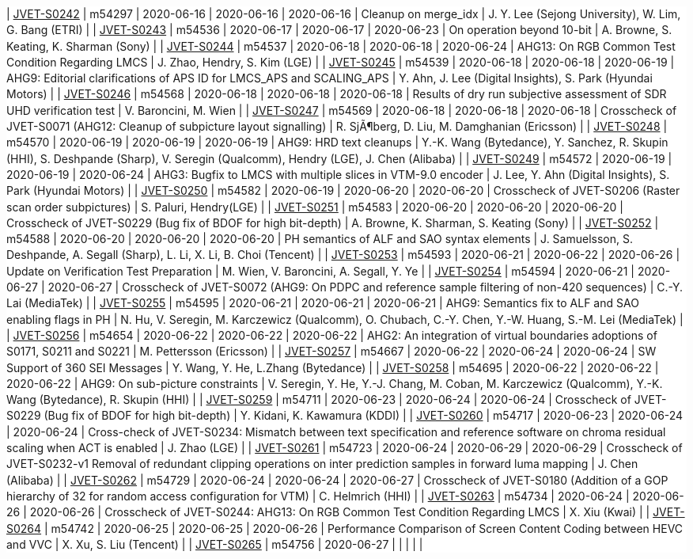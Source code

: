 | [JVET-S0242](https://jvet-experts.org/doc_end_user/current_document.php?id=10364) | m54297 | 2020-06-16 | 2020-06-16 | 2020-06-16 | Cleanup on merge_idx | J. Y. Lee (Sejong University), W. Lim, G. Bang (ETRI) |
| [JVET-S0243](https://jvet-experts.org/doc_end_user/current_document.php?id=10365) | m54536 | 2020-06-17 | 2020-06-17 | 2020-06-23 | On operation beyond 10-bit | A. Browne, S. Keating, K. Sharman (Sony) |
| [JVET-S0244](https://jvet-experts.org/doc_end_user/current_document.php?id=10366) | m54537 | 2020-06-18 | 2020-06-18 | 2020-06-24 | AHG13: On RGB Common Test Condition Regarding LMCS | J. Zhao, Hendry, S. Kim (LGE)  |
| [JVET-S0245](https://jvet-experts.org/doc_end_user/current_document.php?id=10367) | m54539 | 2020-06-18 | 2020-06-18 | 2020-06-19 | AHG9: Editorial clarifications of APS ID for LMCS_APS and SCALING_APS | Y. Ahn, J. Lee (Digital Insights), S. Park (Hyundai Motors) |
| [JVET-S0246](https://jvet-experts.org/doc_end_user/current_document.php?id=10385) | m54568 | 2020-06-18 | 2020-06-18 | 2020-06-18 | Results of dry run subjective assessment of SDR UHD verification test  | V. Baroncini, M. Wien |
| [JVET-S0247](https://jvet-experts.org/doc_end_user/current_document.php?id=10386) | m54569 | 2020-06-18 | 2020-06-18 | 2020-06-18 | Crosscheck of JVET-S0071 (AHG12: Cleanup of subpicture layout signalling) | R. SjÃ¶berg, D. Liu, M. Damghanian (Ericsson)  |
| [JVET-S0248](https://jvet-experts.org/doc_end_user/current_document.php?id=10387) | m54570 | 2020-06-19 | 2020-06-19 | 2020-06-19 | AHG9: HRD text cleanups | Y.-K. Wang (Bytedance), Y. Sanchez, R. Skupin (HHI), S. Deshpande (Sharp), V. Seregin (Qualcomm), Hendry (LGE), J. Chen (Alibaba)  |
| [JVET-S0249](https://jvet-experts.org/doc_end_user/current_document.php?id=10388) | m54572 | 2020-06-19 | 2020-06-19 | 2020-06-24 | AHG3: Bugfix to LMCS with multiple slices in VTM-9.0 encoder | J. Lee, Y. Ahn (Digital Insights), S. Park (Hyundai Motors) |
| [JVET-S0250](https://jvet-experts.org/doc_end_user/current_document.php?id=10389) | m54582 | 2020-06-19 | 2020-06-20 | 2020-06-20 | Crosscheck of JVET-S0206 (Raster scan order subpictures) | S. Paluri, Hendry(LGE) |
| [JVET-S0251](https://jvet-experts.org/doc_end_user/current_document.php?id=10390) | m54583 | 2020-06-20 | 2020-06-20 | 2020-06-20 | Crosscheck of JVET-S0229 (Bug fix of BDOF for high bit-depth) | A. Browne, K. Sharman, S. Keating (Sony) |
| [JVET-S0252](https://jvet-experts.org/doc_end_user/current_document.php?id=10391) | m54588 | 2020-06-20 | 2020-06-20 | 2020-06-20 | PH semantics of ALF and SAO syntax elements | J. Samuelsson, S. Deshpande, A. Segall (Sharp), L. Li, X. Li, B. Choi (Tencent)  |
| [JVET-S0253](https://jvet-experts.org/doc_end_user/current_document.php?id=10392) | m54593 | 2020-06-21 | 2020-06-22 | 2020-06-26 | Update on Verification Test Preparation | M. Wien, V. Baroncini, A. Segall, Y. Ye |
| [JVET-S0254](https://jvet-experts.org/doc_end_user/current_document.php?id=10393) | m54594 | 2020-06-21 | 2020-06-27 | 2020-06-27 | Crosscheck of JVET-S0072 (AHG9: On PDPC and reference sample filtering of non-420 sequences) | C.-Y. Lai (MediaTek) |
| [JVET-S0255](https://jvet-experts.org/doc_end_user/current_document.php?id=10394) | m54595 | 2020-06-21 | 2020-06-21 | 2020-06-21 | AHG9: Semantics fix to ALF and SAO enabling flags in PH | N. Hu, V. Seregin, M. Karczewicz (Qualcomm), O. Chubach, C.-Y. Chen, Y.-W. Huang, S.-M. Lei (MediaTek) |
| [JVET-S0256](https://jvet-experts.org/doc_end_user/current_document.php?id=10395) | m54654 | 2020-06-22 | 2020-06-22 | 2020-06-22 | AHG2: An integration of virtual boundaries adoptions of S0171, S0211 and S0221 | M. Pettersson (Ericsson)  |
| [JVET-S0257](https://jvet-experts.org/doc_end_user/current_document.php?id=10396) | m54667 | 2020-06-22 | 2020-06-24 | 2020-06-24 | SW Support of 360 SEI Messages | Y. Wang, Y. He, L.Zhang (Bytedance) |
| [JVET-S0258](https://jvet-experts.org/doc_end_user/current_document.php?id=10397) | m54695 | 2020-06-22 | 2020-06-22 | 2020-06-22 | AHG9: On sub-picture constraints | V. Seregin, Y. He, Y.-J. Chang, M. Coban, M. Karczewicz (Qualcomm), Y.-K. Wang (Bytedance), R. Skupin (HHI) |
| [JVET-S0259](https://jvet-experts.org/doc_end_user/current_document.php?id=10398) | m54711 | 2020-06-23 | 2020-06-24 | 2020-06-24 | Crosscheck of JVET-S0229 (Bug fix of BDOF for high bit-depth) | Y. Kidani, K. Kawamura (KDDI) |
| [JVET-S0260](https://jvet-experts.org/doc_end_user/current_document.php?id=10400) | m54717 | 2020-06-23 | 2020-06-24 | 2020-06-24 | Cross-check of JVET-S0234: Mismatch between text specification and reference software on chroma residual scaling when ACT is enabled | J. Zhao (LGE)  |
| [JVET-S0261](https://jvet-experts.org/doc_end_user/current_document.php?id=10401) | m54723 | 2020-06-24 | 2020-06-29 | 2020-06-29 | Crosscheck of JVET-S0232-v1 Removal of redundant clipping operations on inter prediction samples in forward luma mapping | J. Chen (Alibaba)  |
| [JVET-S0262](https://jvet-experts.org/doc_end_user/current_document.php?id=10402) | m54729 | 2020-06-24 | 2020-06-24 | 2020-06-27 | Crosscheck of JVET-S0180 (Addition of a GOP hierarchy of 32 for random access configuration for VTM) | C. Helmrich (HHI)  |
| [JVET-S0263](https://jvet-experts.org/doc_end_user/current_document.php?id=10403) | m54734 | 2020-06-24 | 2020-06-26 | 2020-06-26 | Crosscheck of JVET-S0244: AHG13: On RGB Common Test Condition Regarding LMCS | X. Xiu (Kwai)  |
| [JVET-S0264](https://jvet-experts.org/doc_end_user/current_document.php?id=10404) | m54742 | 2020-06-25 | 2020-06-25 | 2020-06-26 | Performance Comparison of Screen Content Coding between HEVC and VVC | X. Xu, S. Liu (Tencent) |
| [JVET-S0265](https://jvet-experts.org/doc_end_user/current_document.php?id=10405) | m54756 | 2020-06-27 |  |  |  |  |